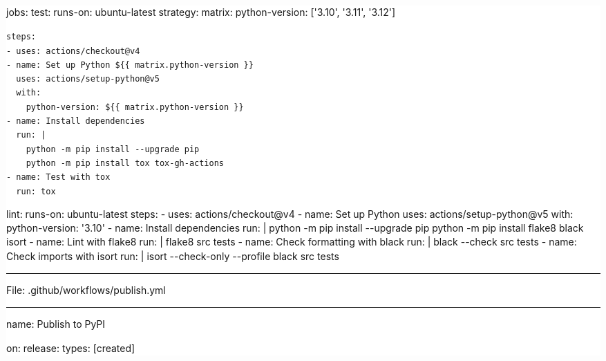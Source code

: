 jobs:
  test:
    runs-on: ubuntu-latest
    strategy:
      matrix:
        python-version: ['3.10', '3.11', '3.12']

    steps:
    - uses: actions/checkout@v4
    - name: Set up Python ${{ matrix.python-version }}
      uses: actions/setup-python@v5
      with:
        python-version: ${{ matrix.python-version }}
    - name: Install dependencies
      run: |
        python -m pip install --upgrade pip
        python -m pip install tox tox-gh-actions
    - name: Test with tox
      run: tox

  lint:
    runs-on: ubuntu-latest
    steps:
    - uses: actions/checkout@v4
    - name: Set up Python
      uses: actions/setup-python@v5
      with:
        python-version: '3.10'
    - name: Install dependencies
      run: |
        python -m pip install --upgrade pip
        python -m pip install flake8 black isort
    - name: Lint with flake8
      run: |
        flake8 src tests
    - name: Check formatting with black
      run: |
        black --check src tests
    - name: Check imports with isort
      run: |
        isort --check-only --profile black src tests

--------------------------------------------------------------------------------


File: .github/workflows/publish.yml

--------------------------------------------------------------------------------

name: Publish to PyPI

on:
  release:
    types: [created]
  